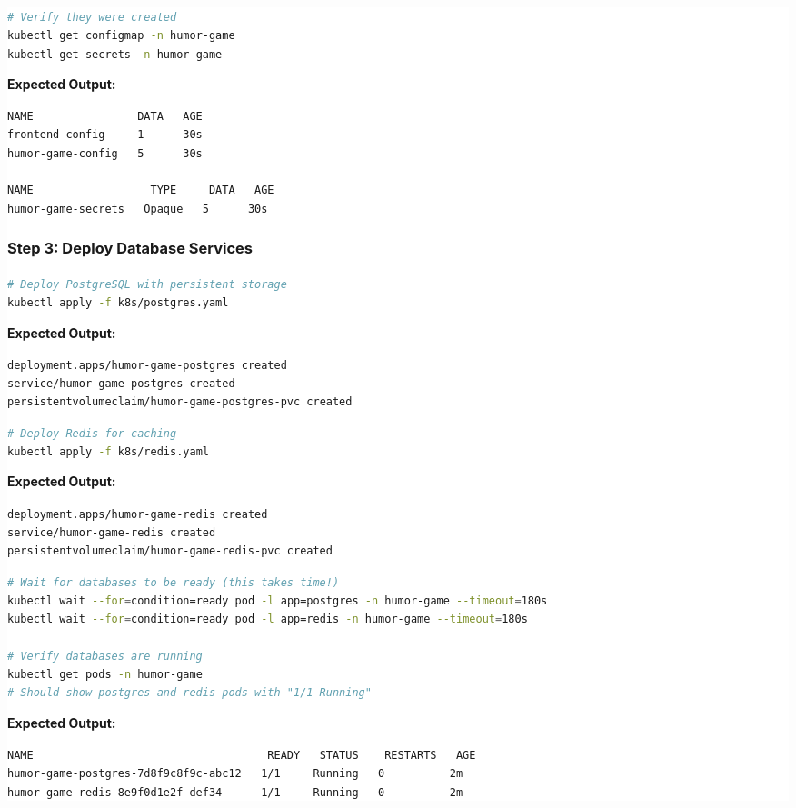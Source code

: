 ```bash
# Verify they were created
kubectl get configmap -n humor-game
kubectl get secrets -n humor-game
```

**Expected Output:**
```bash
NAME                DATA   AGE
frontend-config     1      30s
humor-game-config   5      30s

NAME                  TYPE     DATA   AGE
humor-game-secrets   Opaque   5      30s
```

### Step 3: Deploy Database Services

```bash
# Deploy PostgreSQL with persistent storage
kubectl apply -f k8s/postgres.yaml
```

**Expected Output:**
```bash
deployment.apps/humor-game-postgres created
service/humor-game-postgres created
persistentvolumeclaim/humor-game-postgres-pvc created
```

```bash
# Deploy Redis for caching
kubectl apply -f k8s/redis.yaml
```

**Expected Output:**
```bash
deployment.apps/humor-game-redis created
service/humor-game-redis created
persistentvolumeclaim/humor-game-redis-pvc created
```

```bash
# Wait for databases to be ready (this takes time!)
kubectl wait --for=condition=ready pod -l app=postgres -n humor-game --timeout=180s
kubectl wait --for=condition=ready pod -l app=redis -n humor-game --timeout=180s

# Verify databases are running
kubectl get pods -n humor-game
# Should show postgres and redis pods with "1/1 Running"
```

**Expected Output:**
```bash
NAME                                    READY   STATUS    RESTARTS   AGE
humor-game-postgres-7d8f9c8f9c-abc12   1/1     Running   0          2m
humor-game-redis-8e9f0d1e2f-def34      1/1     Running   0          2m
```
